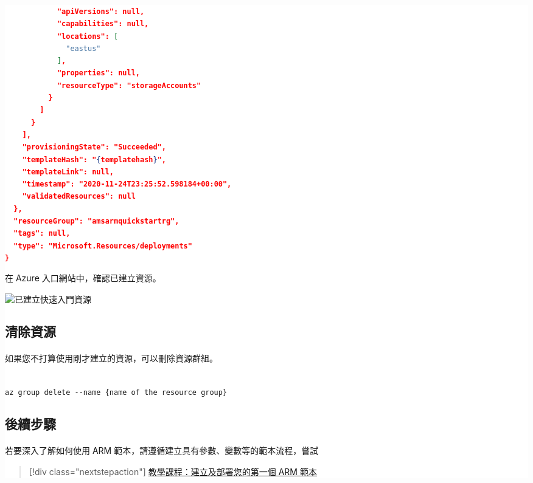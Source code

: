 ```json
            "apiVersions": null,
            "capabilities": null,
            "locations": [
              "eastus"
            ],
            "properties": null,
            "resourceType": "storageAccounts"
          }
        ]
      }
    ],
    "provisioningState": "Succeeded",
    "templateHash": "{templatehash}",
    "templateLink": null,
    "timestamp": "2020-11-24T23:25:52.598184+00:00",
    "validatedResources": null
  },
  "resourceGroup": "amsarmquickstartrg",
  "tags": null,
  "type": "Microsoft.Resources/deployments"
}

```

在 Azure 入口網站中，確認已建立資源。

![已建立快速入門資源](./media/quickstart-arm-template-account/quickstart-arm-template-resources.png)

## <a name="clean-up-resources"></a>清除資源

如果您不打算使用剛才建立的資源，可以刪除資源群組。

```azurecli-interactive

az group delete --name {name of the resource group}

```

## <a name="next-steps"></a>後續步驟

若要深入了解如何使用 ARM 範本，請遵循建立具有參數、變數等的範本流程，嘗試

> [!div class="nextstepaction"]
> [教學課程：建立及部署您的第一個 ARM 範本](../../azure-resource-manager/templates/template-tutorial-create-first-template.md)